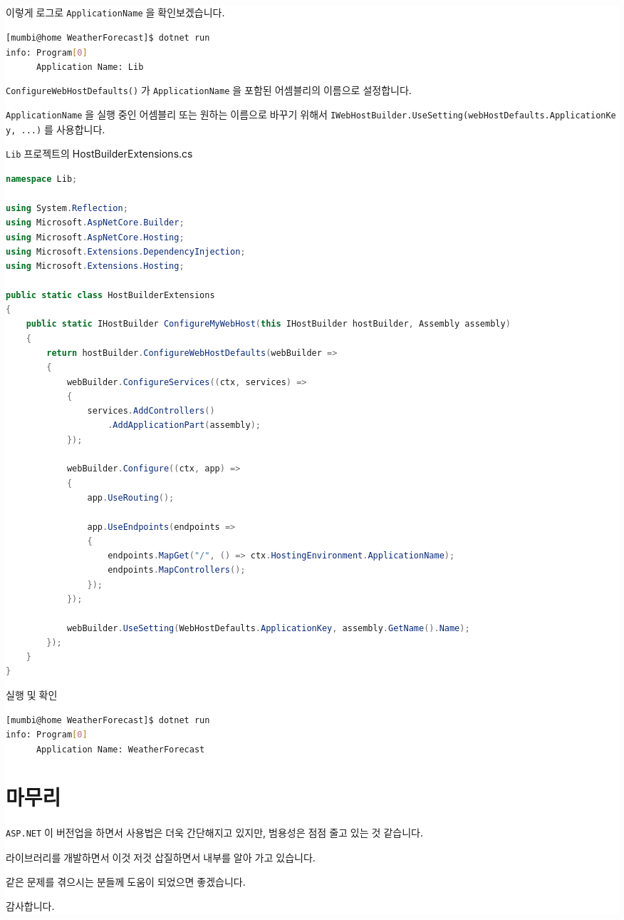 이렇게 로그로 `ApplicationName` 을 확인보겠습니다. 

```bash
[mumbi@home WeatherForecast]$ dotnet run
info: Program[0]
      Application Name: Lib
```

`ConfigureWebHostDefaults()` 가 `ApplicationName` 을 포함된 어셈블리의 이름으로 설정합니다.

`ApplicationName` 을 실행 중인 어셈블리 또는 원하는 이름으로 바꾸기 위해서 `IWebHostBuilder.UseSetting(webHostDefaults.ApplicationKey, ...)` 를 사용합니다.

`Lib` 프로젝트의 HostBuilderExtensions.cs
```c#
namespace Lib;

using System.Reflection;
using Microsoft.AspNetCore.Builder;
using Microsoft.AspNetCore.Hosting;
using Microsoft.Extensions.DependencyInjection;
using Microsoft.Extensions.Hosting;

public static class HostBuilderExtensions
{
    public static IHostBuilder ConfigureMyWebHost(this IHostBuilder hostBuilder, Assembly assembly)
    {
        return hostBuilder.ConfigureWebHostDefaults(webBuilder =>
        {
            webBuilder.ConfigureServices((ctx, services) =>
            {
                services.AddControllers()
                    .AddApplicationPart(assembly);
            });

            webBuilder.Configure((ctx, app) => 
            {
                app.UseRouting();

                app.UseEndpoints(endpoints =>
                {
                    endpoints.MapGet("/", () => ctx.HostingEnvironment.ApplicationName);
                    endpoints.MapControllers();
                });
            });

            webBuilder.UseSetting(WebHostDefaults.ApplicationKey, assembly.GetName().Name);
        });
    }
}
```

실행 및 확인
```bash
[mumbi@home WeatherForecast]$ dotnet run
info: Program[0]
      Application Name: WeatherForecast
```

# 마무리

`ASP.NET` 이 버전업을 하면서 사용법은 더욱 간단해지고 있지만, 범용성은 점점 줄고 있는 것 같습니다.

라이브러리를 개발하면서 이것 저것 삽질하면서 내부를 알아 가고 있습니다.

같은 문제를 겪으시는 분들께 도움이 되었으면 좋겠습니다.

감사합니다.